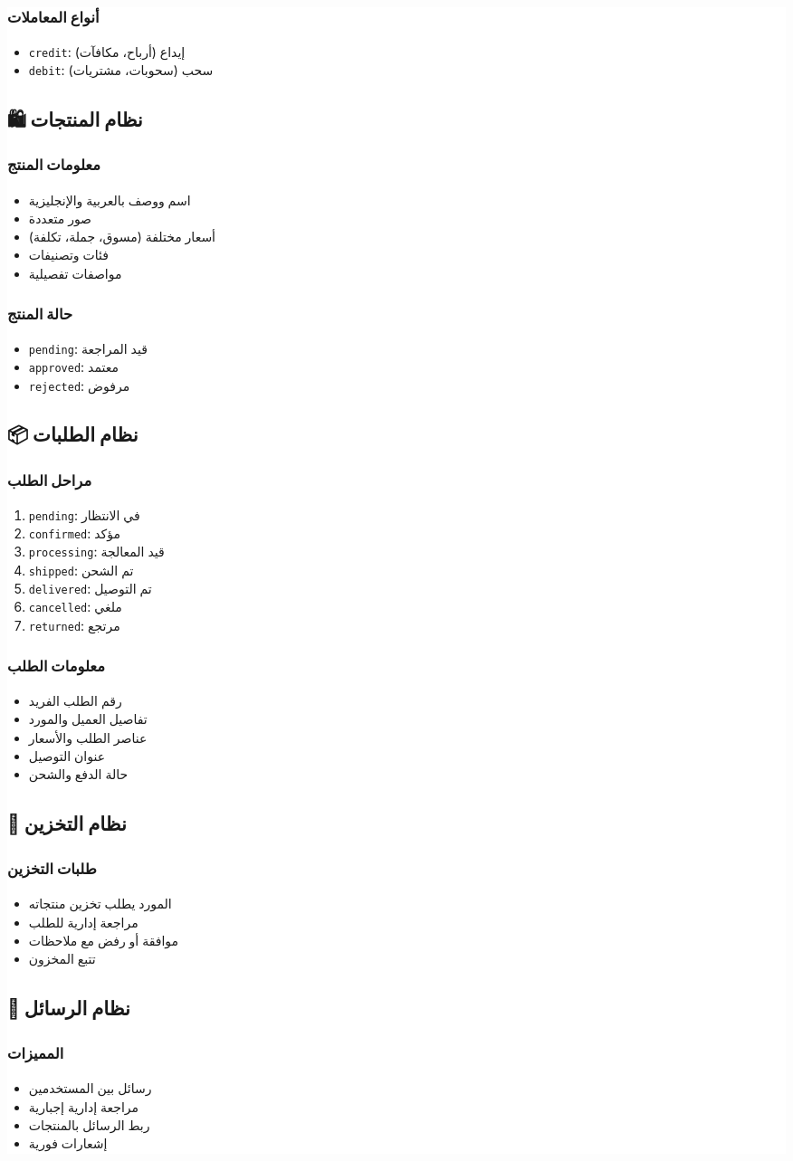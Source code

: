 ### أنواع المعاملات
- `credit`: إيداع (أرباح، مكافآت)
- `debit`: سحب (سحوبات، مشتريات)

## 🛍️ نظام المنتجات

### معلومات المنتج
- اسم ووصف بالعربية والإنجليزية
- صور متعددة
- أسعار مختلفة (مسوق، جملة، تكلفة)
- فئات وتصنيفات
- مواصفات تفصيلية

### حالة المنتج
- `pending`: قيد المراجعة
- `approved`: معتمد
- `rejected`: مرفوض

## 📦 نظام الطلبات

### مراحل الطلب
1. `pending`: في الانتظار
2. `confirmed`: مؤكد
3. `processing`: قيد المعالجة
4. `shipped`: تم الشحن
5. `delivered`: تم التوصيل
6. `cancelled`: ملغي
7. `returned`: مرتجع

### معلومات الطلب
- رقم الطلب الفريد
- تفاصيل العميل والمورد
- عناصر الطلب والأسعار
- عنوان التوصيل
- حالة الدفع والشحن

## 🚚 نظام التخزين

### طلبات التخزين
- المورد يطلب تخزين منتجاته
- مراجعة إدارية للطلب
- موافقة أو رفض مع ملاحظات
- تتبع المخزون

## 💬 نظام الرسائل

### المميزات
- رسائل بين المستخدمين
- مراجعة إدارية إجبارية
- ربط الرسائل بالمنتجات
- إشعارات فورية
